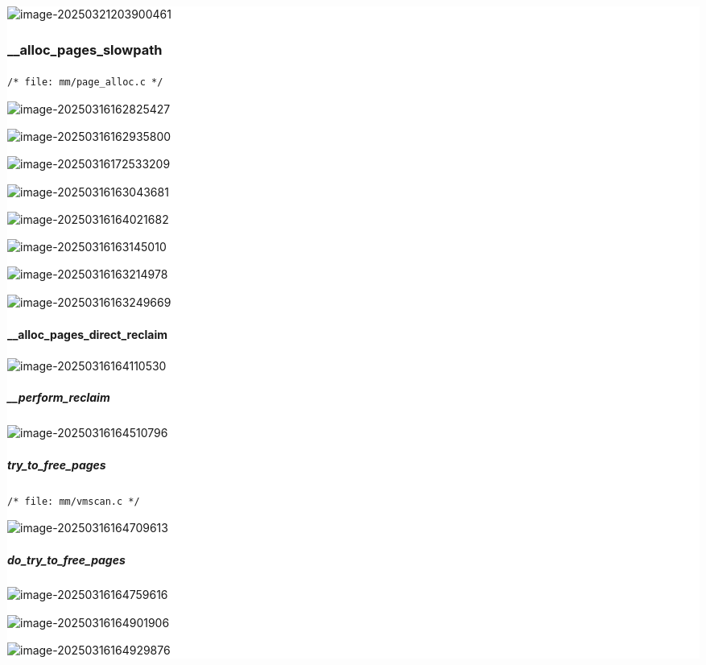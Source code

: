![image-20250321203900461](./.40_mm/image-20250321203900461.png)



### __alloc_pages_slowpath

`/* file: mm/page_alloc.c */`

![image-20250316162825427](./.40_mm/image-20250316162825427.png)

![image-20250316162935800](./.40_mm/image-20250316162935800.png)

![image-20250316172533209](./.40_mm/image-20250316172533209.png)

![image-20250316163043681](./.40_mm/image-20250316163043681.png)

![image-20250316164021682](./.40_mm/image-20250316164021682.png)

![image-20250316163145010](./.40_mm/image-20250316163145010.png)

![image-20250316163214978](./.40_mm/image-20250316163214978.png)

![image-20250316163249669](./.40_mm/image-20250316163249669.png)



#### __alloc_pages_direct_reclaim

![image-20250316164110530](./.40_mm/image-20250316164110530.png)



##### __perform_reclaim

![image-20250316164510796](./.40_mm/image-20250316164510796.png)



##### try_to_free_pages

`/* file: mm/vmscan.c */`

![image-20250316164709613](./.40_mm/image-20250316164709613.png)



##### do_try_to_free_pages

![image-20250316164759616](./.40_mm/image-20250316164759616.png)

![image-20250316164901906](./.40_mm/image-20250316164901906.png)

![image-20250316164929876](./.40_mm/image-20250316164929876.png)
